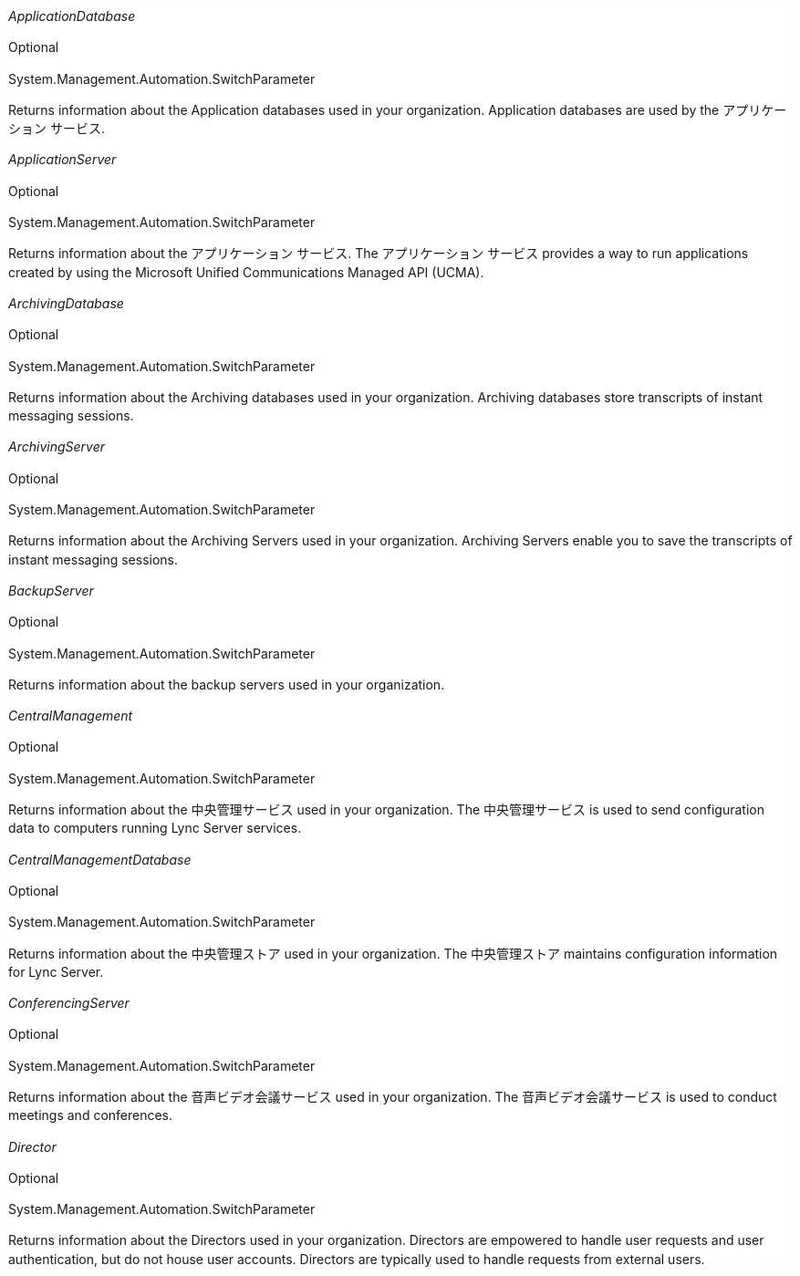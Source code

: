 </thead>
<tbody>
<tr class="odd">
<td><p><em>ApplicationDatabase</em></p></td>
<td><p>Optional</p></td>
<td><p>System.Management.Automation.SwitchParameter</p></td>
<td><p>Returns information about the Application databases used in your organization. Application databases are used by the アプリケーション サービス.</p></td>
</tr>
<tr class="even">
<td><p><em>ApplicationServer</em></p></td>
<td><p>Optional</p></td>
<td><p>System.Management.Automation.SwitchParameter</p></td>
<td><p>Returns information about the アプリケーション サービス. The アプリケーション サービス provides a way to run applications created by using the Microsoft Unified Communications Managed API (UCMA).</p></td>
</tr>
<tr class="odd">
<td><p><em>ArchivingDatabase</em></p></td>
<td><p>Optional</p></td>
<td><p>System.Management.Automation.SwitchParameter</p></td>
<td><p>Returns information about the Archiving databases used in your organization. Archiving databases store transcripts of instant messaging sessions.</p></td>
</tr>
<tr class="even">
<td><p><em>ArchivingServer</em></p></td>
<td><p>Optional</p></td>
<td><p>System.Management.Automation.SwitchParameter</p></td>
<td><p>Returns information about the Archiving Servers used in your organization. Archiving Servers enable you to save the transcripts of instant messaging sessions.</p></td>
</tr>
<tr class="odd">
<td><p><em>BackupServer</em></p></td>
<td><p>Optional</p></td>
<td><p>System.Management.Automation.SwitchParameter</p></td>
<td><p>Returns information about the backup servers used in your organization.</p></td>
</tr>
<tr class="even">
<td><p><em>CentralManagement</em></p></td>
<td><p>Optional</p></td>
<td><p>System.Management.Automation.SwitchParameter</p></td>
<td><p>Returns information about the 中央管理サービス used in your organization. The 中央管理サービス is used to send configuration data to computers running Lync Server services.</p></td>
</tr>
<tr class="odd">
<td><p><em>CentralManagementDatabase</em></p></td>
<td><p>Optional</p></td>
<td><p>System.Management.Automation.SwitchParameter</p></td>
<td><p>Returns information about the 中央管理ストア used in your organization. The 中央管理ストア maintains configuration information for Lync Server.</p></td>
</tr>
<tr class="even">
<td><p><em>ConferencingServer</em></p></td>
<td><p>Optional</p></td>
<td><p>System.Management.Automation.SwitchParameter</p></td>
<td><p>Returns information about the 音声ビデオ会議サービス used in your organization. The 音声ビデオ会議サービス is used to conduct meetings and conferences.</p></td>
</tr>
<tr class="odd">
<td><p><em>Director</em></p></td>
<td><p>Optional</p></td>
<td><p>System.Management.Automation.SwitchParameter</p></td>
<td><p>Returns information about the Directors used in your organization. Directors are empowered to handle user requests and user authentication, but do not house user accounts. Directors are typically used to handle requests from external users.</p></td>